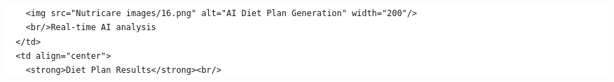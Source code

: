         <img src="Nutricare images/16.png" alt="AI Diet Plan Generation" width="200"/>
        <br/>Real-time AI analysis
      </td>
      <td align="center">
        <strong>Diet Plan Results</strong><br/>